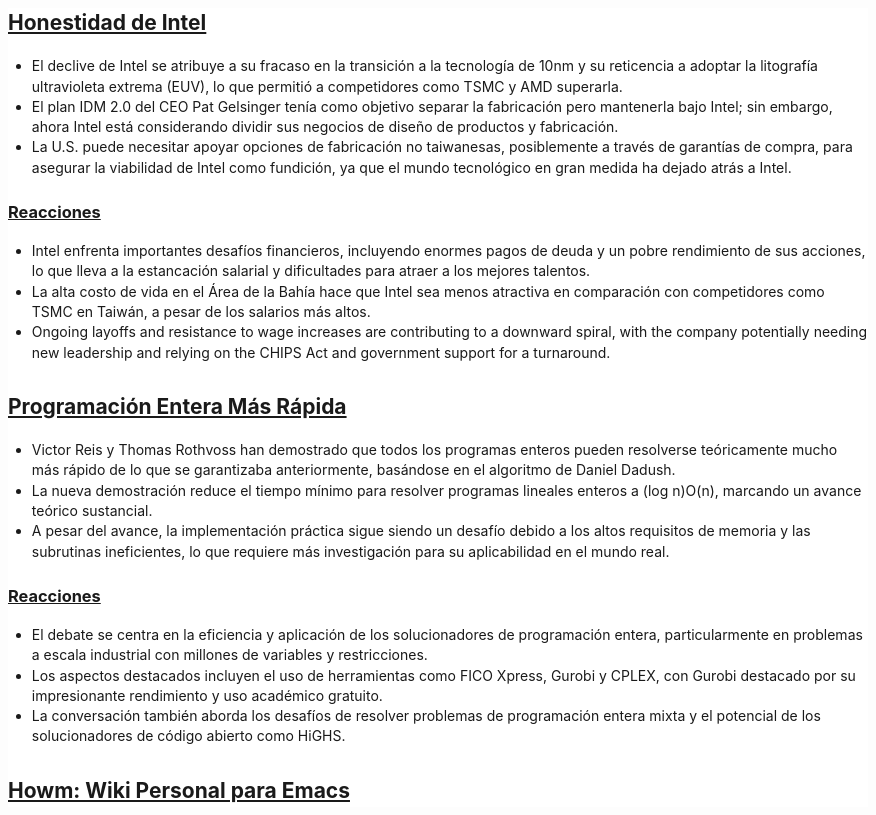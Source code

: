 ## [Honestidad de Intel](https://stratechery.com/2024/intel-honesty/)

- El declive de Intel se atribuye a su fracaso en la transición a la tecnología de 10nm y su reticencia a adoptar la litografía ultravioleta extrema (EUV), lo que permitió a competidores como TSMC y AMD superarla.
- El plan IDM 2.0 del CEO Pat Gelsinger tenía como objetivo separar la fabricación pero mantenerla bajo Intel; sin embargo, ahora Intel está considerando dividir sus negocios de diseño de productos y fabricación.
- La U.S. puede necesitar apoyar opciones de fabricación no taiwanesas, posiblemente a través de garantías de compra, para asegurar la viabilidad de Intel como fundición, ya que el mundo tecnológico en gran medida ha dejado atrás a Intel.

### [Reacciones](https://news.ycombinator.com/item?id=41446766)

- Intel enfrenta importantes desafíos financieros, incluyendo enormes pagos de deuda y un pobre rendimiento de sus acciones, lo que lleva a la estancación salarial y dificultades para atraer a los mejores talentos.
- La alta costo de vida en el Área de la Bahía hace que Intel sea menos atractiva en comparación con competidores como TSMC en Taiwán, a pesar de los salarios más altos.
- Ongoing layoffs and resistance to wage increases are contributing to a downward spiral, with the company potentially needing new leadership and relying on the CHIPS Act and government support for a turnaround.

## [Programación Entera Más Rápida](https://cacm.acm.org/news/faster-integer-programming/)

- Victor Reis y Thomas Rothvoss han demostrado que todos los programas enteros pueden resolverse teóricamente mucho más rápido de lo que se garantizaba anteriormente, basándose en el algoritmo de Daniel Dadush.
- La nueva demostración reduce el tiempo mínimo para resolver programas lineales enteros a (log n)O(n), marcando un avance teórico sustancial.
- A pesar del avance, la implementación práctica sigue siendo un desafío debido a los altos requisitos de memoria y las subrutinas ineficientes, lo que requiere más investigación para su aplicabilidad en el mundo real.

### [Reacciones](https://news.ycombinator.com/item?id=41440842)

- El debate se centra en la eficiencia y aplicación de los solucionadores de programación entera, particularmente en problemas a escala industrial con millones de variables y restricciones.
- Los aspectos destacados incluyen el uso de herramientas como FICO Xpress, Gurobi y CPLEX, con Gurobi destacado por su impresionante rendimiento y uso académico gratuito.
- La conversación también aborda los desafíos de resolver problemas de programación entera mixta y el potencial de los solucionadores de código abierto como HiGHS.

## [Howm: Wiki Personal para Emacs](https://github.com/Emacs101/howm-manual)
